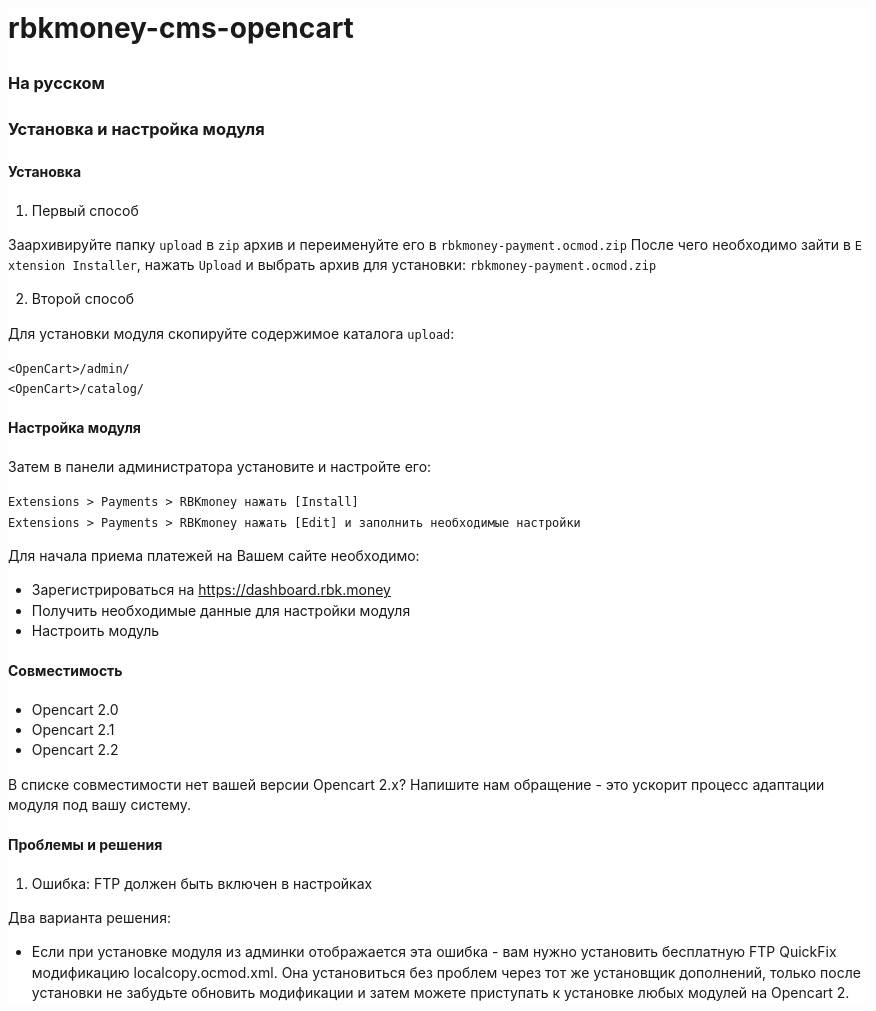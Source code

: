 # rbkmoney-cms-opencart


### На русском

### Установка и настройка модуля

#### Установка

1. Первый способ

Заархивируйте папку `upload` в `zip` архив и переименуйте его в `rbkmoney-payment.ocmod.zip`
После чего необходимо зайти в `Extension Installer`, нажать `Upload` и выбрать архив для установки: `rbkmoney-payment.ocmod.zip`

2. Второй способ

Для установки модуля скопируйте содержимое каталога `upload`:

```
<OpenCart>/admin/
<OpenCart>/catalog/
```

#### Настройка модуля

Затем в панели администратора установите и настройте его:

```
Extensions > Payments > RBKmoney нажать [Install]
Extensions > Payments > RBKmoney нажать [Edit] и заполнить необходимые настройки
```

Для начала приема платежей на Вашем сайте необходимо:

- Зарегистрироваться на https://dashboard.rbk.money
- Получить необходимые данные для настройки модуля
- Настроить модуль

#### Совместимость

- Opencart 2.0
- Opencart 2.1
- Opencart 2.2

В списке совместимости нет вашей версии Opencart 2.x? Напишите нам обращение - это ускорит процесс адаптации модуля под вашу систему.


#### Проблемы и решения

1. Ошибка: FTP должен быть включен в настройках

Два варианта решения:

- Если при установке модуля из админки отображается эта ошибка - вам нужно установить бесплатную FTP QuickFix модификацию localcopy.ocmod.xml. Она установиться без проблем через тот же установщик дополнений, только после установки не забудьте обновить модификации и затем можете приступать к установке любых модулей на Opencart 2.
